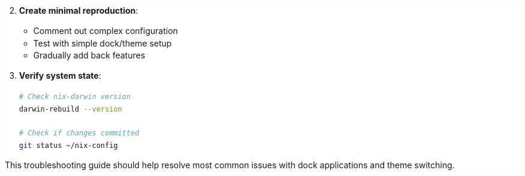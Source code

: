 2. **Create minimal reproduction**:
   - Comment out complex configuration
   - Test with simple dock/theme setup
   - Gradually add back features

3. **Verify system state**:
   ```bash
   # Check nix-darwin version
   darwin-rebuild --version
   
   # Check if changes committed
   git status ~/nix-config
   ```

This troubleshooting guide should help resolve most common issues with dock applications and theme switching.
